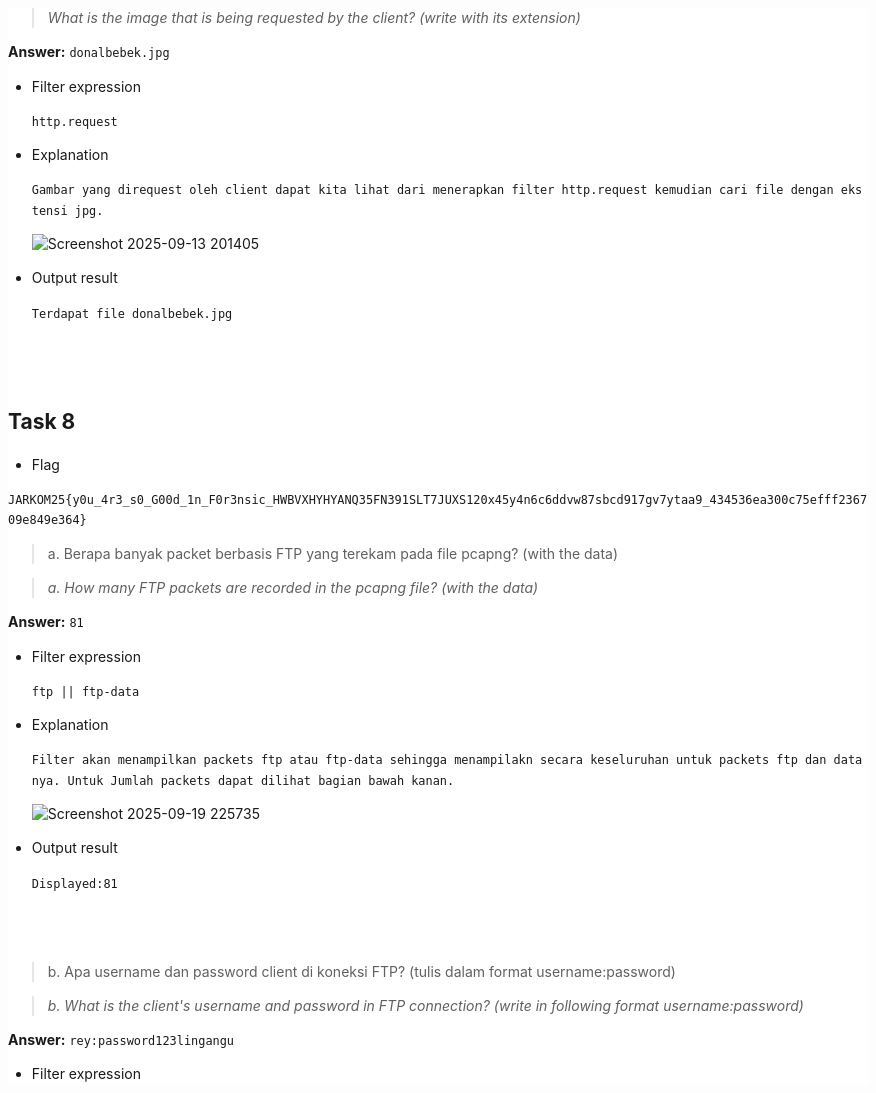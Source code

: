> _What is the image that is being requested by the client? (write with its extension)_

**Answer:** `donalbebek.jpg`

- Filter expression

  `http.request`

- Explanation

  `Gambar yang direquest oleh client dapat kita lihat dari menerapkan filter http.request kemudian cari file dengan ekstensi jpg.`

  <img width="1846" height="406" alt="Screenshot 2025-09-13 201405" src="https://github.com/user-attachments/assets/b30ac018-2d50-46f2-bcb7-c22f34d3ad00" />

- Output result

  `Terdapat file donalbebek.jpg`

  <br>
  <br>

## Task 8

- Flag

`JARKOM25{y0u_4r3_s0_G00d_1n_F0r3nsic_HWBVXHYHYANQ35FN391SLT7JUXS120x45y4n6c6ddvw87sbcd917gv7ytaa9_434536ea300c75efff236709e849e364}`

> a. Berapa banyak packet berbasis FTP yang terekam pada file pcapng? (with the data)

> _a. How many FTP packets are recorded in the pcapng file? (with the data)_

**Answer:** `81`

- Filter expression

  `ftp || ftp-data`

- Explanation

  `Filter akan menampilkan packets ftp atau ftp-data sehingga menampilakn secara keseluruhan untuk packets ftp dan datanya. Untuk Jumlah packets dapat dilihat bagian bawah kanan.`

  <img width="1888" height="894" alt="Screenshot 2025-09-19 225735" src="https://github.com/user-attachments/assets/ca55c067-13ea-4637-b082-f7b1ec742e62" />

- Output result

  `Displayed:81`

  <br>
  <br>

> b. Apa username dan password client di koneksi FTP? (tulis dalam format username:password)

> _b. What is the client's username and password in FTP connection? (write in following format username:password)_

**Answer:** `rey:password123lingangu`

- Filter expression

